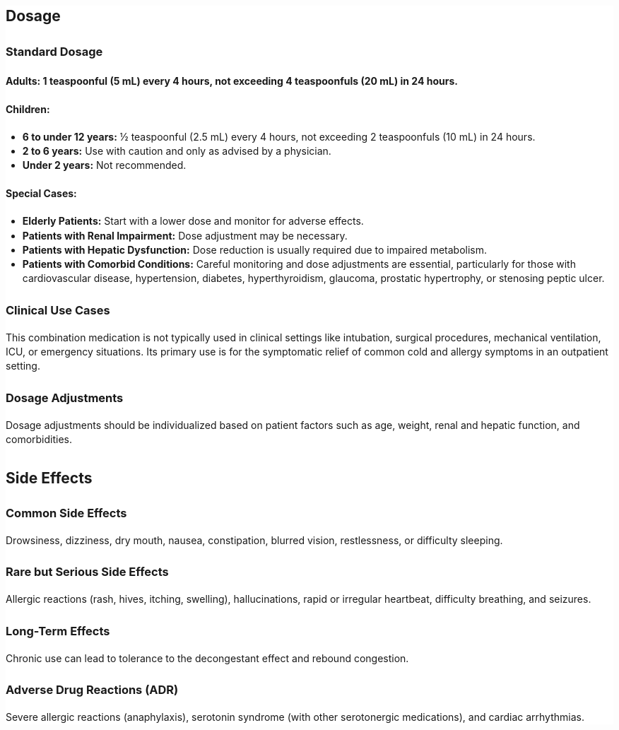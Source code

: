 
## **Dosage**

### **Standard Dosage**

#### **Adults:** 1 teaspoonful (5 mL) every 4 hours, not exceeding 4 teaspoonfuls (20 mL) in 24 hours.

#### **Children:**
- **6 to under 12 years:** ½ teaspoonful (2.5 mL) every 4 hours, not exceeding 2 teaspoonfuls (10 mL) in 24 hours.
- **2 to 6 years:** Use with caution and only as advised by a physician.
- **Under 2 years:** Not recommended.

#### **Special Cases:**
- **Elderly Patients:** Start with a lower dose and monitor for adverse effects.
- **Patients with Renal Impairment:**  Dose adjustment may be necessary.
- **Patients with Hepatic Dysfunction:** Dose reduction is usually required due to impaired metabolism.
- **Patients with Comorbid Conditions:** Careful monitoring and dose adjustments are essential, particularly for those with cardiovascular disease, hypertension, diabetes, hyperthyroidism, glaucoma, prostatic hypertrophy, or stenosing peptic ulcer.

### **Clinical Use Cases**

This combination medication is not typically used in clinical settings like intubation, surgical procedures, mechanical ventilation, ICU, or emergency situations. Its primary use is for the symptomatic relief of common cold and allergy symptoms in an outpatient setting.

### **Dosage Adjustments**
Dosage adjustments should be individualized based on patient factors such as age, weight, renal and hepatic function, and comorbidities.


## **Side Effects**

### **Common Side Effects**
Drowsiness, dizziness, dry mouth, nausea, constipation, blurred vision, restlessness, or difficulty sleeping.

### **Rare but Serious Side Effects**
Allergic reactions (rash, hives, itching, swelling), hallucinations, rapid or irregular heartbeat, difficulty breathing, and seizures.

### **Long-Term Effects**
Chronic use can lead to tolerance to the decongestant effect and rebound congestion.

### **Adverse Drug Reactions (ADR)**
Severe allergic reactions (anaphylaxis), serotonin syndrome (with other serotonergic medications), and cardiac arrhythmias.
